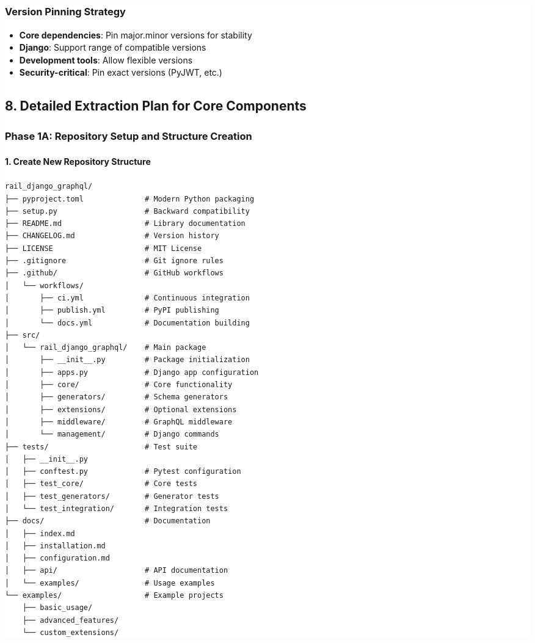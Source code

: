 ### Version Pinning Strategy
- **Core dependencies**: Pin major.minor versions for stability
- **Django**: Support range of compatible versions
- **Development tools**: Allow flexible versions
- **Security-critical**: Pin exact versions (PyJWT, etc.)

## 8. Detailed Extraction Plan for Core Components

### Phase 1A: Repository Setup and Structure Creation

#### 1. Create New Repository Structure
```
rail_django_graphql/
├── pyproject.toml              # Modern Python packaging
├── setup.py                    # Backward compatibility
├── README.md                   # Library documentation
├── CHANGELOG.md                # Version history
├── LICENSE                     # MIT License
├── .gitignore                  # Git ignore rules
├── .github/                    # GitHub workflows
│   └── workflows/
│       ├── ci.yml              # Continuous integration
│       ├── publish.yml         # PyPI publishing
│       └── docs.yml            # Documentation building
├── src/
│   └── rail_django_graphql/    # Main package
│       ├── __init__.py         # Package initialization
│       ├── apps.py             # Django app configuration
│       ├── core/               # Core functionality
│       ├── generators/         # Schema generators
│       ├── extensions/         # Optional extensions
│       ├── middleware/         # GraphQL middleware
│       └── management/         # Django commands
├── tests/                      # Test suite
│   ├── __init__.py
│   ├── conftest.py             # Pytest configuration
│   ├── test_core/              # Core tests
│   ├── test_generators/        # Generator tests
│   └── test_integration/       # Integration tests
├── docs/                       # Documentation
│   ├── index.md
│   ├── installation.md
│   ├── configuration.md
│   ├── api/                    # API documentation
│   └── examples/               # Usage examples
└── examples/                   # Example projects
    ├── basic_usage/
    ├── advanced_features/
    └── custom_extensions/
```

